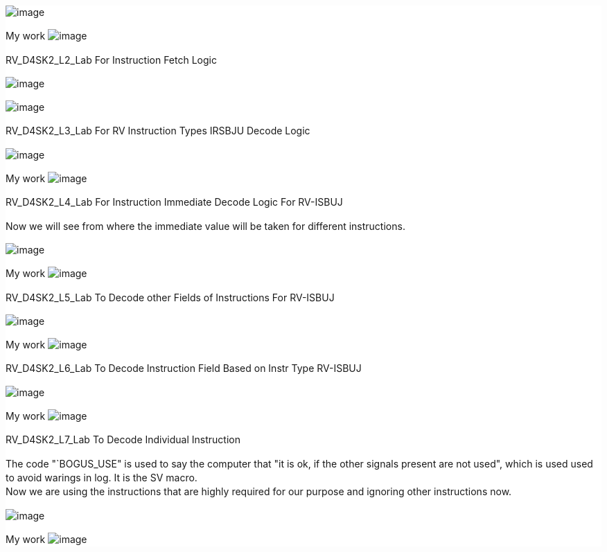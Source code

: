 ![image](https://github.com/user-attachments/assets/2390c907-ee85-4b7f-ab9d-d84e8c6b57a3)

My work
![image](https://github.com/user-attachments/assets/18a48b1a-5e6d-46d4-942c-2832146e037a)

RV_D4SK2_L2_Lab For Instruction Fetch Logic

![image](https://github.com/user-attachments/assets/edceaafe-109a-48ae-82af-243c279d7cc8)

![image](https://github.com/user-attachments/assets/24caa7da-5b23-4db3-82c6-48ce92bd13dd)

RV_D4SK2_L3_Lab For RV Instruction Types IRSBJU Decode Logic

![image](https://github.com/user-attachments/assets/11346074-437a-4589-a3db-0318bd5cceb2)

My work
![image](https://github.com/user-attachments/assets/e0cd909a-6d45-4ed1-a416-0ebad896ae56)

RV_D4SK2_L4_Lab For Instruction Immediate Decode Logic For RV-ISBUJ

Now we will see from where the immediate value will be taken for different instructions.

![image](https://github.com/user-attachments/assets/617c3b5f-0c04-4a52-a064-ece07330057c)

My work
![image](https://github.com/user-attachments/assets/61596b96-500f-42c0-a35c-e9cd58a9fbf8)

RV_D4SK2_L5_Lab To Decode other Fields of Instructions For RV-ISBUJ

![image](https://github.com/user-attachments/assets/9079c6f8-9ac8-4e90-8d0b-2cae88951f3b)

My work
![image](https://github.com/user-attachments/assets/051be781-289c-41ed-8b60-e93d06c03abd)

RV_D4SK2_L6_Lab To Decode Instruction Field Based on Instr Type RV-ISBUJ

![image](https://github.com/user-attachments/assets/0f1a7a26-e05b-4207-88f6-09150e347c28)

My work
![image](https://github.com/user-attachments/assets/efff7143-d80a-4540-b6a8-5970abc9311a)

RV_D4SK2_L7_Lab To Decode Individual Instruction

The code "`BOGUS_USE" is used to say the computer that "it is ok, if the other signals present are not used", which is used used to avoid warings in log. It is the SV macro.  
Now we are using the instructions that are highly required for our purpose and ignoring other instructions now.

![image](https://github.com/user-attachments/assets/e6bb4561-827f-48ca-b44c-39f3dba3c4c0)

My work
![image](https://github.com/user-attachments/assets/af23be79-9385-408d-91ec-dceda9622006)
